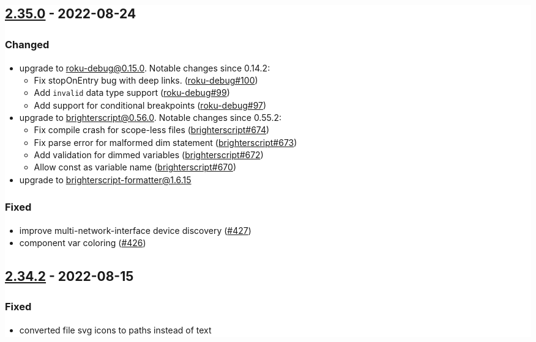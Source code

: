 

## [2.35.0](https://github.com/rokucommunity/vscode-brightscript-language/compare/v2.34.2...v2.35.0) - 2022-08-24
### Changed
 - upgrade to [roku-debug@0.15.0](https://github.com/rokucommunity/roku-debug/blob/master/CHANGELOG.md#0150---2022-08-23). Notable changes since 0.14.2:
     - Fix stopOnEntry bug with deep links. ([roku-debug#100](https://github.com/rokucommunity/roku-debug/pull/100))
     - Add `invalid` data type support ([roku-debug#99](https://github.com/rokucommunity/roku-debug/pull/99))
     - Add support for conditional breakpoints ([roku-debug#97](https://github.com/rokucommunity/roku-debug/pull/97))
 - upgrade to [brighterscript@0.56.0](https://github.com/rokucommunity/brighterscript/blob/master/CHANGELOG.md#0560---2022-08-23). Notable changes since 0.55.2:
     - Fix compile crash for scope-less files ([brighterscript#674](https://github.com/rokucommunity/brighterscript/pull/674))
     - Fix parse error for malformed dim statement ([brighterscript#673](https://github.com/rokucommunity/brighterscript/pull/673))
     - Add validation for dimmed variables ([brighterscript#672](https://github.com/rokucommunity/brighterscript/pull/672))
     - Allow const as variable name ([brighterscript#670](https://github.com/rokucommunity/brighterscript/pull/670))
 - upgrade to [brighterscript-formatter@1.6.15](https://github.com/rokucommunity/brighterscript-formatter/blob/master/CHANGELOG.md#1615---2022-08-24)
### Fixed
 - improve multi-network-interface device discovery ([#427](https://github.com/rokucommunity/vscode-brightscript-language/pull/427))
 - component var coloring ([#426](https://github.com/rokucommunity/vscode-brightscript-language/pull/426))



## [2.34.2](https://github.com/rokucommunity/vscode-brightscript-language/compare/v2.34.1...v2.34.2) - 2022-08-15
### Fixed
 - converted file svg icons to paths instead of text



